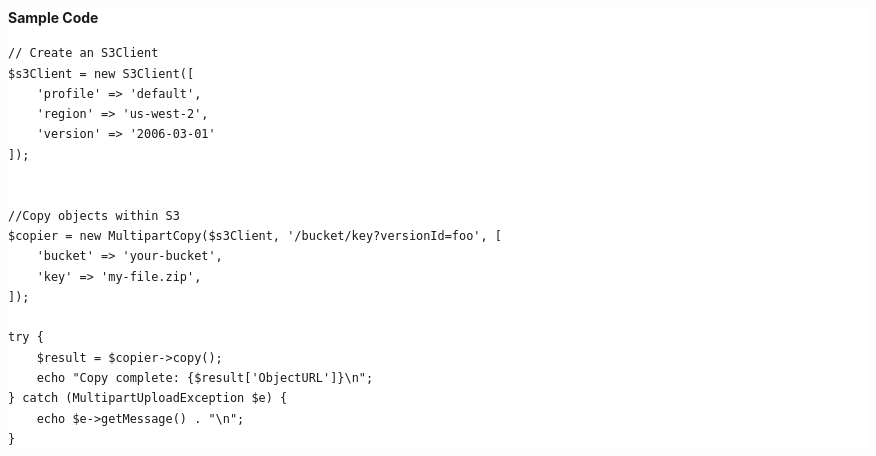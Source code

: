  **Sample Code** 

```
// Create an S3Client
$s3Client = new S3Client([
    'profile' => 'default',
    'region' => 'us-west-2',
    'version' => '2006-03-01'
]);


//Copy objects within S3
$copier = new MultipartCopy($s3Client, '/bucket/key?versionId=foo', [
    'bucket' => 'your-bucket',
    'key' => 'my-file.zip',
]);

try {
    $result = $copier->copy();
    echo "Copy complete: {$result['ObjectURL']}\n";
} catch (MultipartUploadException $e) {
    echo $e->getMessage() . "\n";
}
```
